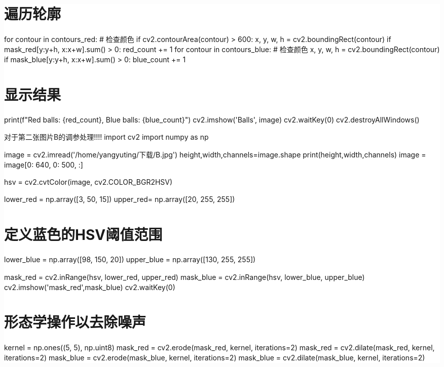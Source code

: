 # 遍历轮廓
for contour in contours_red:
    # 检查颜色
    if cv2.contourArea(contour) > 600: 
        x, y, w, h = cv2.boundingRect(contour)
        if mask_red[y:y+h, x:x+w].sum() > 0:
            red_count += 1
for contour in contours_blue:
    # 检查颜色
        x, y, w, h = cv2.boundingRect(contour)
        if mask_blue[y:y+h, x:x+w].sum() > 0:
            blue_count += 1
# 显示结果
print(f"Red balls: {red_count}, Blue balls: {blue_count}")
cv2.imshow('Balls', image)
cv2.waitKey(0)
cv2.destroyAllWindows()






对于第二张图片B的调参处理!!!!
import cv2
import numpy as np


image = cv2.imread('/home/yangyuting/下载/B.jpg')
height,width,channels=image.shape
print(height,width,channels)
image = image[0: 640, 0: 500, :]

hsv = cv2.cvtColor(image, cv2.COLOR_BGR2HSV)

lower_red = np.array([3, 50, 15])
upper_red= np.array([20, 255, 255])

# 定义蓝色的HSV阈值范围
lower_blue = np.array([98, 150, 20])
upper_blue = np.array([130, 255, 255])

mask_red = cv2.inRange(hsv, lower_red, upper_red)
mask_blue = cv2.inRange(hsv, lower_blue, upper_blue)
cv2.imshow('mask_red',mask_blue)
cv2.waitKey(0)
# 形态学操作以去除噪声
kernel = np.ones((5, 5), np.uint8)
mask_red = cv2.erode(mask_red, kernel, iterations=2)
mask_red = cv2.dilate(mask_red, kernel, iterations=2)
mask_blue = cv2.erode(mask_blue, kernel, iterations=2)
mask_blue = cv2.dilate(mask_blue, kernel, iterations=2)
